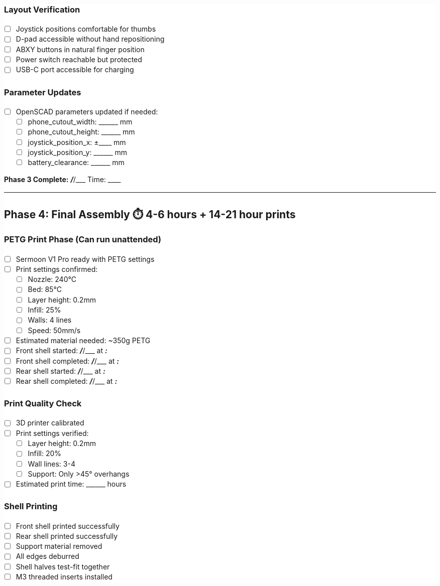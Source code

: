 ### Layout Verification
- [ ] Joystick positions comfortable for thumbs
- [ ] D-pad accessible without hand repositioning
- [ ] ABXY buttons in natural finger position
- [ ] Power switch reachable but protected
- [ ] USB-C port accessible for charging

### Parameter Updates
- [ ] OpenSCAD parameters updated if needed:
  - [ ] phone_cutout_width: ______ mm
  - [ ] phone_cutout_height: ______ mm
  - [ ] joystick_position_x: ±____ mm
  - [ ] joystick_position_y: ______ mm
  - [ ] battery_clearance: ______ mm

**Phase 3 Complete:** ___/___/___ Time: ____

---

## Phase 4: Final Assembly ⏱️ 4-6 hours + 14-21 hour prints

### PETG Print Phase (Can run unattended)
- [ ] Sermoon V1 Pro ready with PETG settings
- [ ] Print settings confirmed:
  - [ ] Nozzle: 240°C
  - [ ] Bed: 85°C
  - [ ] Layer height: 0.2mm
  - [ ] Infill: 25%
  - [ ] Walls: 4 lines
  - [ ] Speed: 50mm/s
- [ ] Estimated material needed: ~350g PETG
- [ ] Front shell started: ___/___/___ at ___:___
- [ ] Front shell completed: ___/___/___ at ___:___
- [ ] Rear shell started: ___/___/___ at ___:___
- [ ] Rear shell completed: ___/___/___ at ___:___

### Print Quality Check
- [ ] 3D printer calibrated
- [ ] Print settings verified:
  - [ ] Layer height: 0.2mm
  - [ ] Infill: 20%
  - [ ] Wall lines: 3-4
  - [ ] Support: Only >45° overhangs
- [ ] Estimated print time: ______ hours

### Shell Printing
- [ ] Front shell printed successfully
- [ ] Rear shell printed successfully
- [ ] Support material removed
- [ ] All edges deburred
- [ ] Shell halves test-fit together
- [ ] M3 threaded inserts installed
